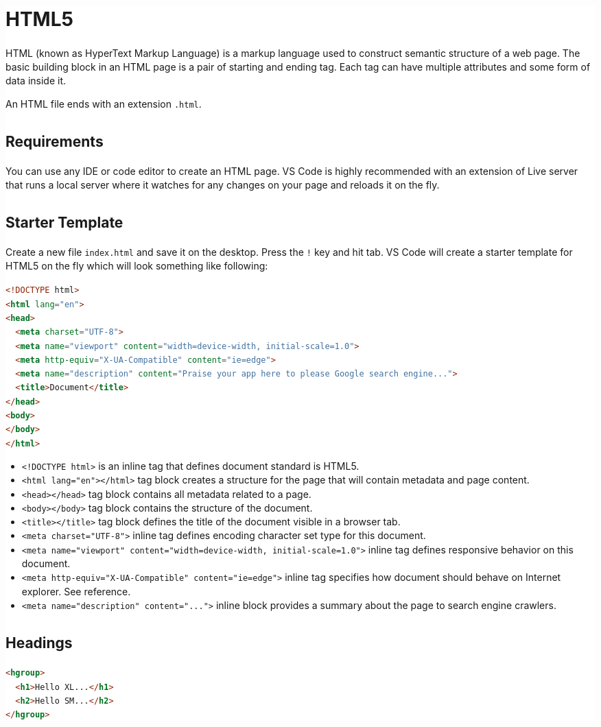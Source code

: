 # HTML5

HTML (known as HyperText Markup Language) is a markup language used to construct semantic structure of a web page. The basic building block in an HTML page is a pair of starting and ending tag. Each tag can have multiple attributes and some form of data inside it.

An HTML file ends with an extension `.html`.

## Requirements

You can use any IDE or code editor to create an HTML page. VS Code is highly recommended with an extension of Live server that runs a local server where it watches for any changes on your page and reloads it on the fly.

## Starter Template

Create a new file `index.html` and save it on the desktop. Press the `!` key and hit tab. VS Code will create a starter template for HTML5 on the fly which will look something like following:

```html
<!DOCTYPE html>
<html lang="en">
<head>
  <meta charset="UTF-8">
  <meta name="viewport" content="width=device-width, initial-scale=1.0">
  <meta http-equiv="X-UA-Compatible" content="ie=edge">
  <meta name="description" content="Praise your app here to please Google search engine...">
  <title>Document</title>
</head>
<body>
</body>
</html>
```

* `<!DOCTYPE html>` is an inline tag that defines document standard is HTML5.
* `<html lang="en"></html>` tag block creates a structure for the page that will contain metadata and page content.
* `<head></head>` tag block contains all metadata related to a page.
* `<body></body>` tag block contains the structure of the document.
* `<title></title>` tag block defines the title of the document visible in a browser tab.
* `<meta charset="UTF-8">` inline tag defines encoding character set type for this document.
* `<meta name="viewport" content="width=device-width, initial-scale=1.0">` inline tag defines responsive behavior on this document.
* `<meta http-equiv="X-UA-Compatible" content="ie=edge">` inline tag specifies how document should behave on Internet explorer. See reference.
* `<meta name="description" content="...">` inline block provides a summary about the page to search engine crawlers.

## Headings

```html
<hgroup>
  <h1>Hello XL...</h1>
  <h2>Hello SM...</h2>
</hgroup>
```

